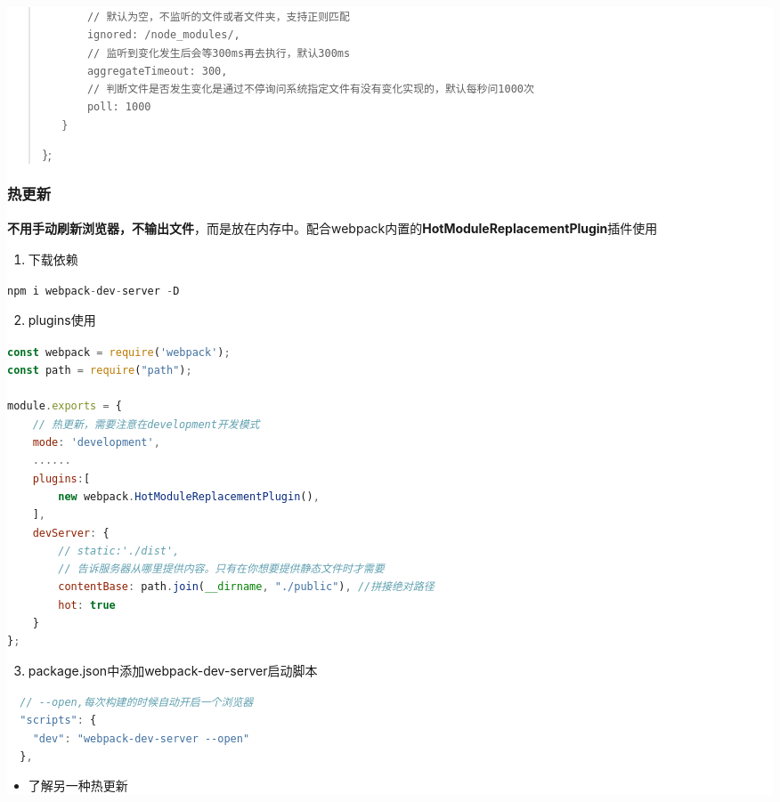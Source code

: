 >            // 默认为空，不监听的文件或者文件夹，支持正则匹配
>            ignored: /node_modules/,
>            // 监听到变化发生后会等300ms再去执行，默认300ms 
>            aggregateTimeout: 300,
>            // 判断文件是否发生变化是通过不停询问系统指定文件有没有变化实现的，默认每秒问1000次
>            poll: 1000
>        }
>    };
>    ```

### 热更新

**不用手动刷新浏览器，不输出⽂件**，⽽是放在内存中。配合webpack内置的**HotModuleReplacementPlugin**插件使⽤

1. 下载依赖
```js
npm i webpack-dev-server -D
```
2. plugins使用
```js
const webpack = require('webpack');
const path = require("path");

module.exports = {
    // 热更新，需要注意在development开发模式
    mode: 'development',
    ......
    plugins:[
        new webpack.HotModuleReplacementPlugin(),
    ],
    devServer: {
      	// static:'./dist',
      	// 告诉服务器从哪里提供内容。只有在你想要提供静态文件时才需要
      	contentBase: path.join(__dirname, "./public"), //拼接绝对路径
        hot: true
    }
};

```
3. package.json中添加webpack-dev-server启动脚本
```js
  // --open,每次构建的时候自动开启一个浏览器
  "scripts": {
    "dev": "webpack-dev-server --open"
  },
```
+ 了解另一种热更新

